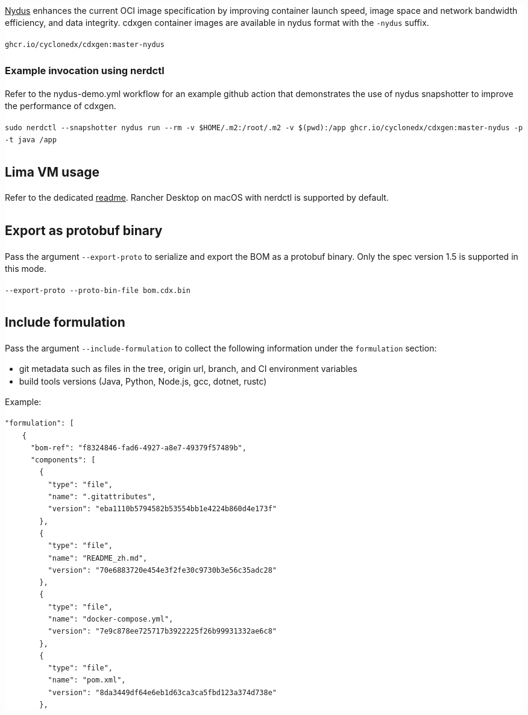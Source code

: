 [Nydus](https://github.com/dragonflyoss/nydus) enhances the current OCI image specification by improving container launch speed, image space and network bandwidth efficiency, and data integrity. cdxgen container images are available in nydus format with the `-nydus` suffix.

```
ghcr.io/cyclonedx/cdxgen:master-nydus
```

### Example invocation using nerdctl

Refer to the nydus-demo.yml workflow for an example github action that demonstrates the use of nydus snapshotter to improve the performance of cdxgen.

```shell
sudo nerdctl --snapshotter nydus run --rm -v $HOME/.m2:/root/.m2 -v $(pwd):/app ghcr.io/cyclonedx/cdxgen:master-nydus -p -t java /app
```

## Lima VM usage

Refer to the dedicated [readme](../contrib/lima/README.md). Rancher Desktop on macOS with nerdctl is supported by default.

## Export as protobuf binary

Pass the argument `--export-proto` to serialize and export the BOM as a protobuf binary. Only the spec version 1.5 is supported in this mode.

```shell
--export-proto --proto-bin-file bom.cdx.bin
```

## Include formulation

Pass the argument `--include-formulation` to collect the following information under the `formulation` section:

- git metadata such as files in the tree, origin url, branch, and CI environment variables
- build tools versions (Java, Python, Node.js, gcc, dotnet, rustc)

Example:

```
"formulation": [
    {
      "bom-ref": "f8324846-fad6-4927-a8e7-49379f57489b",
      "components": [
        {
          "type": "file",
          "name": ".gitattributes",
          "version": "eba1110b5794582b53554bb1e4224b860d4e173f"
        },
        {
          "type": "file",
          "name": "README_zh.md",
          "version": "70e6883720e454e3f2fe30c9730b3e56c35adc28"
        },
        {
          "type": "file",
          "name": "docker-compose.yml",
          "version": "7e9c878ee725717b3922225f26b99931332ae6c8"
        },
        {
          "type": "file",
          "name": "pom.xml",
          "version": "8da3449df64e6eb1d63ca3ca5fbd123a374d738e"
        },
```